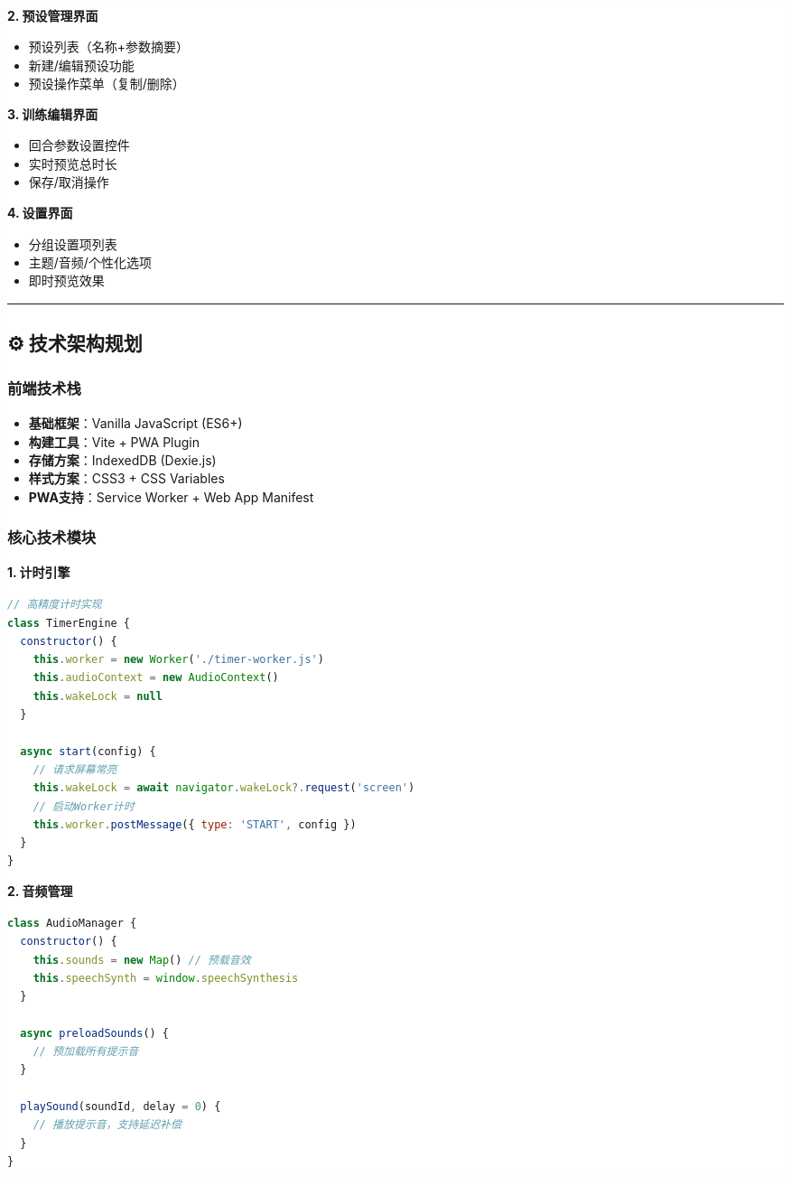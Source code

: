 **2. 预设管理界面**
- 预设列表（名称+参数摘要）
- 新建/编辑预设功能
- 预设操作菜单（复制/删除）

**3. 训练编辑界面**
- 回合参数设置控件
- 实时预览总时长
- 保存/取消操作

**4. 设置界面**
- 分组设置项列表
- 主题/音频/个性化选项
- 即时预览效果

---

## ⚙️ 技术架构规划

### 前端技术栈
- **基础框架**：Vanilla JavaScript (ES6+)
- **构建工具**：Vite + PWA Plugin
- **存储方案**：IndexedDB (Dexie.js)
- **样式方案**：CSS3 + CSS Variables
- **PWA支持**：Service Worker + Web App Manifest

### 核心技术模块

**1. 计时引擎**
```javascript
// 高精度计时实现
class TimerEngine {
  constructor() {
    this.worker = new Worker('./timer-worker.js')
    this.audioContext = new AudioContext()
    this.wakeLock = null
  }
  
  async start(config) {
    // 请求屏幕常亮
    this.wakeLock = await navigator.wakeLock?.request('screen')
    // 启动Worker计时
    this.worker.postMessage({ type: 'START', config })
  }
}
```

**2. 音频管理**
```javascript
class AudioManager {
  constructor() {
    this.sounds = new Map() // 预载音效
    this.speechSynth = window.speechSynthesis
  }
  
  async preloadSounds() {
    // 预加载所有提示音
  }
  
  playSound(soundId, delay = 0) {
    // 播放提示音，支持延迟补偿
  }
}
```
